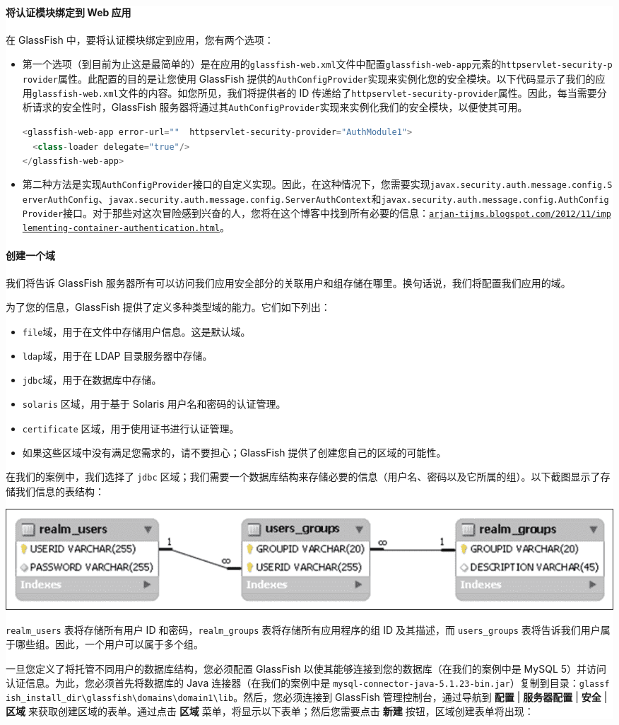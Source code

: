 #### 将认证模块绑定到 Web 应用

在 GlassFish 中，要将认证模块绑定到应用，您有两个选项：

+   第一个选项（到目前为止这是最简单的）是在应用的`glassfish-web.xml`文件中配置`glassfish-web-app`元素的`httpservlet-security-provider`属性。此配置的目的是让您使用 GlassFish 提供的`AuthConfigProvider`实现来实例化您的安全模块。以下代码显示了我们的应用`glassfish-web.xml`文件的内容。如您所见，我们将提供者的 ID 传递给了`httpservlet-security-provider`属性。因此，每当需要分析请求的安全性时，GlassFish 服务器将通过其`AuthConfigProvider`实现来实例化我们的安全模块，以便使其可用。

    ```java
    <glassfish-web-app error-url=""  httpservlet-security-provider="AuthModule1">
      <class-loader delegate="true"/>  
    </glassfish-web-app>
    ```

+   第二种方法是实现`AuthConfigProvider`接口的自定义实现。因此，在这种情况下，您需要实现`javax.security.auth.message.config.ServerAuthConfig`、`javax.security.auth.message.config.ServerAuthContext`和`javax.security.auth.message.config.AuthConfigProvider`接口。对于那些对这次冒险感到兴奋的人，您将在这个博客中找到所有必要的信息：[`arjan-tijms.blogspot.com/2012/11/implementing-container-authentication.html`](http://arjan-tijms.blogspot.com/2012/11/implementing-container-authentication.html)。

#### 创建一个域

我们将告诉 GlassFish 服务器所有可以访问我们应用安全部分的关联用户和组存储在哪里。换句话说，我们将配置我们应用的域。

为了您的信息，GlassFish 提供了定义多种类型域的能力。它们如下列出：

+   `file`域，用于在文件中存储用户信息。这是默认域。

+   `ldap`域，用于在 LDAP 目录服务器中存储。

+   `jdbc`域，用于在数据库中存储。

+   `solaris` 区域，用于基于 Solaris 用户名和密码的认证管理。

+   `certificate` 区域，用于使用证书进行认证管理。

+   如果这些区域中没有满足您需求的，请不要担心；GlassFish 提供了创建您自己的区域的可能性。

在我们的案例中，我们选择了 `jdbc` 区域；我们需要一个数据库结构来存储必要的信息（用户名、密码以及它所属的组）。以下截图显示了存储我们信息的表结构：

![创建区域](img/9235OT_09_02.jpg)

`realm_users` 表将存储所有用户 ID 和密码，`realm_groups` 表将存储所有应用程序的组 ID 及其描述，而 `users_groups` 表将告诉我们用户属于哪些组。因此，一个用户可以属于多个组。

一旦您定义了将托管不同用户的数据库结构，您必须配置 GlassFish 以使其能够连接到您的数据库（在我们的案例中是 MySQL 5）并访问认证信息。为此，您必须首先将数据库的 Java 连接器（在我们的案例中是 `mysql-connector-java-5.1.23-bin.jar`）复制到目录：`glassfish_install_dir\glassfish\domains\domain1\lib`。然后，您必须连接到 GlassFish 管理控制台，通过导航到 **配置** | **服务器配置** | **安全** | **区域** 来获取创建区域的表单。通过点击 **区域** 菜单，将显示以下表单；然后您需要点击 **新建** 按钮，区域创建表单将出现：
